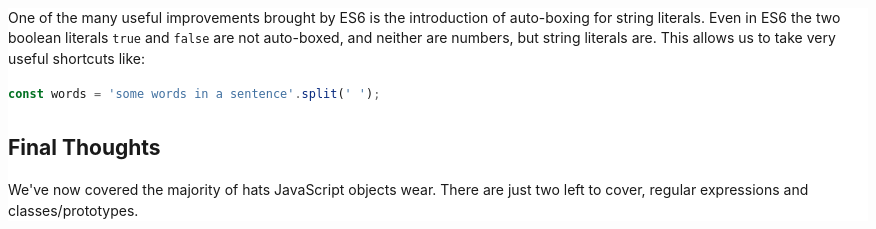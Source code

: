 One of the many useful improvements brought by ES6 is the introduction of auto-boxing for string literals. Even in ES6 the two boolean literals `true` and `false` are not auto-boxed, and neither are numbers, but string literals are. This allows us to take very useful shortcuts like:

```js
const words = 'some words in a sentence'.split(' ');
```

## Final Thoughts

We've now covered the majority of hats JavaScript objects wear. There are just two left to cover, regular expressions and classes/prototypes.
